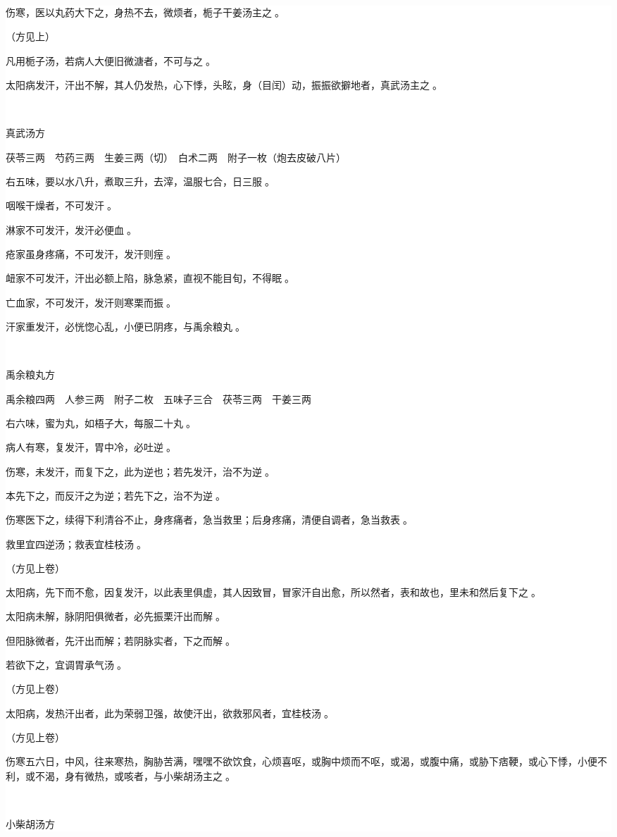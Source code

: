 伤寒，医以丸药大下之，身热不去，微烦者，栀子干姜汤主之 。

（方见上）

凡用栀子汤，若病人大便旧微溏者，不可与之 。

太阳病发汗，汗出不解，其人仍发热，心下悸，头眩，身（目闰）动，振振欲擗地者，真武汤主之 。

 　 　 

真武汤方

茯苓三两　芍药三两　生姜三两（切）　白术二两　附子一枚（炮去皮破八片）

右五味，要以水八升，煮取三升，去滓，温服七合，日三服 。

咽喉干燥者，不可发汗 。

淋家不可发汗，发汗必便血 。

疮家虽身疼痛，不可发汗，发汗则痓 。

衄家不可发汗，汗出必额上陷，脉急紧，直视不能目旬，不得眠 。

亡血家，不可发汗，发汗则寒栗而振 。

汗家重发汗，必恍惚心乱，小便已阴疼，与禹余粮丸 。

 　 　 

禹余粮丸方

禹余粮四两　人参三两　附子二枚　五味子三合　茯苓三两　干姜三两

右六味，蜜为丸，如梧子大，每服二十丸 。

病人有寒，复发汗，胃中冷，必吐逆 。

伤寒，未发汗，而复下之，此为逆也；若先发汗，治不为逆 。

本先下之，而反汗之为逆；若先下之，治不为逆 。

伤寒医下之，续得下利清谷不止，身疼痛者，急当救里；后身疼痛，清便自调者，急当救表 。

救里宜四逆汤；救表宜桂枝汤 。

（方见上卷）

太阳病，先下而不愈，因复发汗，以此表里俱虚，其人因致冒，冒家汗自出愈，所以然者，表和故也，里未和然后复下之 。

太阳病未解，脉阴阳俱微者，必先振栗汗出而解 。

但阳脉微者，先汗出而解；若阴脉实者，下之而解 。

若欲下之，宜调胃承气汤 。

（方见上卷）

太阳病，发热汗出者，此为荣弱卫强，故使汗出，欲救邪风者，宜桂枝汤 。

（方见上卷）

伤寒五六日，中风，往来寒热，胸胁苦满，嘿嘿不欲饮食，心烦喜呕，或胸中烦而不呕，或渴，或腹中痛，或胁下痞鞕，或心下悸，小便不利，或不渴，身有微热，或咳者，与小柴胡汤主之 。

 　 

小柴胡汤方
